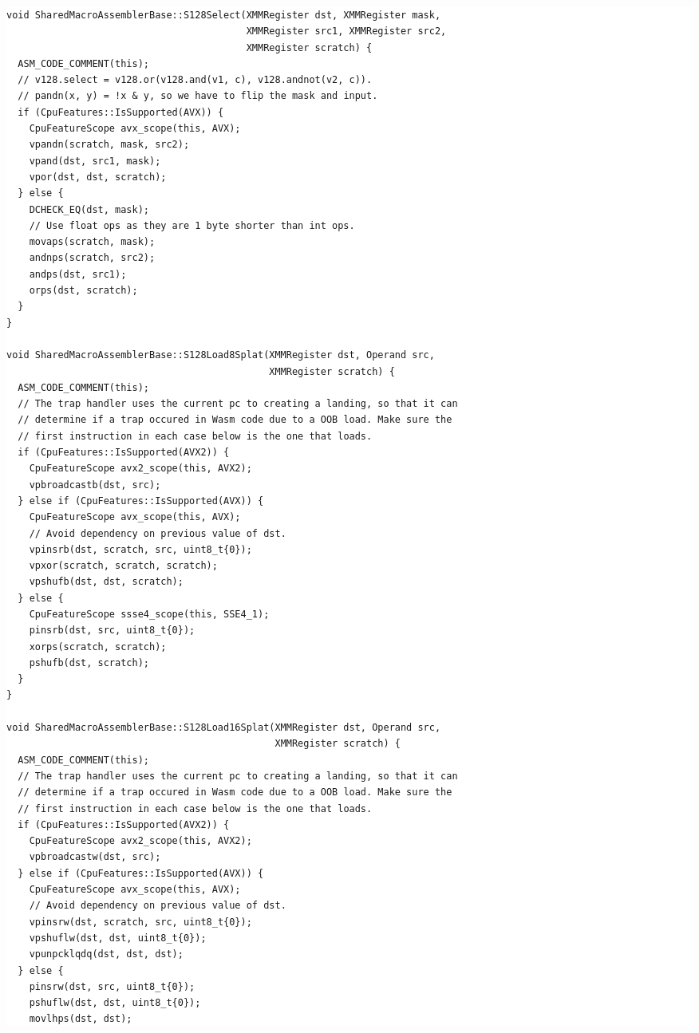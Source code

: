 ```
void SharedMacroAssemblerBase::S128Select(XMMRegister dst, XMMRegister mask,
                                          XMMRegister src1, XMMRegister src2,
                                          XMMRegister scratch) {
  ASM_CODE_COMMENT(this);
  // v128.select = v128.or(v128.and(v1, c), v128.andnot(v2, c)).
  // pandn(x, y) = !x & y, so we have to flip the mask and input.
  if (CpuFeatures::IsSupported(AVX)) {
    CpuFeatureScope avx_scope(this, AVX);
    vpandn(scratch, mask, src2);
    vpand(dst, src1, mask);
    vpor(dst, dst, scratch);
  } else {
    DCHECK_EQ(dst, mask);
    // Use float ops as they are 1 byte shorter than int ops.
    movaps(scratch, mask);
    andnps(scratch, src2);
    andps(dst, src1);
    orps(dst, scratch);
  }
}

void SharedMacroAssemblerBase::S128Load8Splat(XMMRegister dst, Operand src,
                                              XMMRegister scratch) {
  ASM_CODE_COMMENT(this);
  // The trap handler uses the current pc to creating a landing, so that it can
  // determine if a trap occured in Wasm code due to a OOB load. Make sure the
  // first instruction in each case below is the one that loads.
  if (CpuFeatures::IsSupported(AVX2)) {
    CpuFeatureScope avx2_scope(this, AVX2);
    vpbroadcastb(dst, src);
  } else if (CpuFeatures::IsSupported(AVX)) {
    CpuFeatureScope avx_scope(this, AVX);
    // Avoid dependency on previous value of dst.
    vpinsrb(dst, scratch, src, uint8_t{0});
    vpxor(scratch, scratch, scratch);
    vpshufb(dst, dst, scratch);
  } else {
    CpuFeatureScope ssse4_scope(this, SSE4_1);
    pinsrb(dst, src, uint8_t{0});
    xorps(scratch, scratch);
    pshufb(dst, scratch);
  }
}

void SharedMacroAssemblerBase::S128Load16Splat(XMMRegister dst, Operand src,
                                               XMMRegister scratch) {
  ASM_CODE_COMMENT(this);
  // The trap handler uses the current pc to creating a landing, so that it can
  // determine if a trap occured in Wasm code due to a OOB load. Make sure the
  // first instruction in each case below is the one that loads.
  if (CpuFeatures::IsSupported(AVX2)) {
    CpuFeatureScope avx2_scope(this, AVX2);
    vpbroadcastw(dst, src);
  } else if (CpuFeatures::IsSupported(AVX)) {
    CpuFeatureScope avx_scope(this, AVX);
    // Avoid dependency on previous value of dst.
    vpinsrw(dst, scratch, src, uint8_t{0});
    vpshuflw(dst, dst, uint8_t{0});
    vpunpcklqdq(dst, dst, dst);
  } else {
    pinsrw(dst, src, uint8_t{0});
    pshuflw(dst, dst, uint8_t{0});
    movlhps(dst, dst);
```